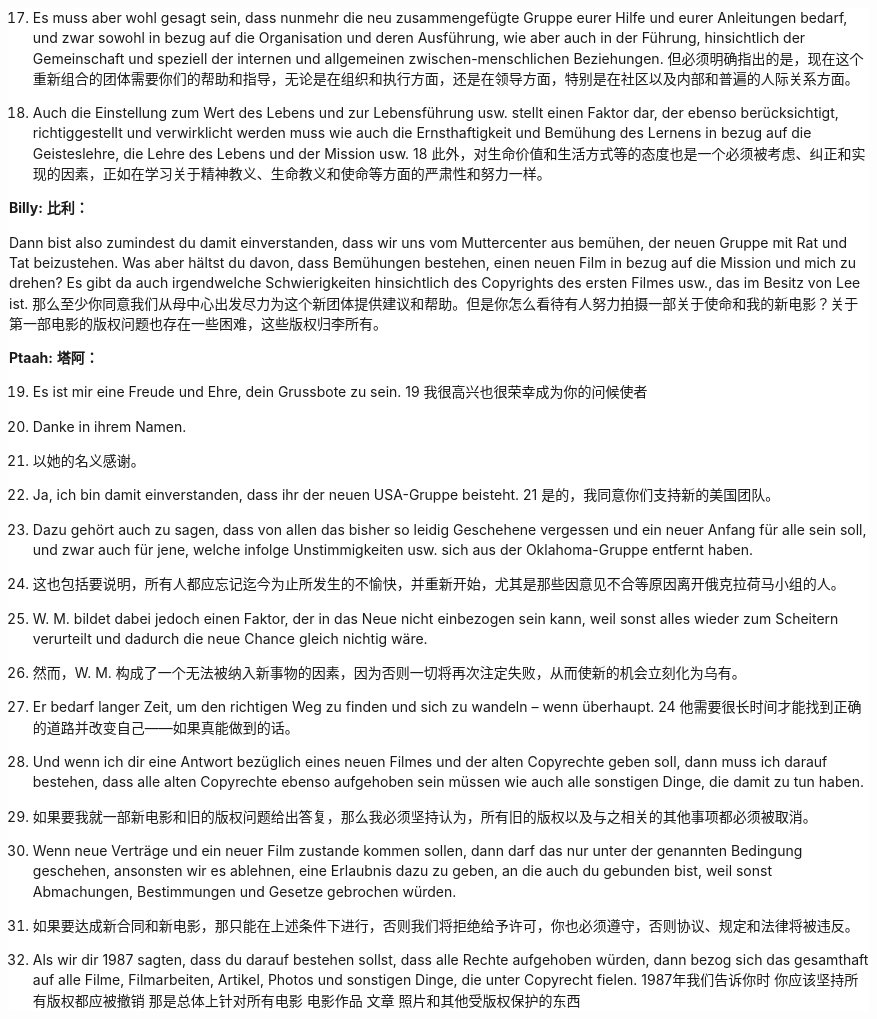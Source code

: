 17. Es muss aber wohl gesagt sein, dass nunmehr die neu zusammengefügte Gruppe eurer Hilfe und eurer Anleitungen bedarf, und zwar sowohl in bezug auf die Organisation und deren Ausführung, wie aber auch in der Führung, hinsichtlich der Gemeinschaft und speziell der internen und allgemeinen zwischen-menschlichen Beziehungen.
但必须明确指出的是，现在这个重新组合的团体需要你们的帮助和指导，无论是在组织和执行方面，还是在领导方面，特别是在社区以及内部和普遍的人际关系方面。

18. Auch die Einstellung zum Wert des Lebens und zur Lebensführung usw. stellt einen Faktor dar, der ebenso berücksichtigt, richtiggestellt und verwirklicht werden muss wie auch die Ernsthaftigkeit und Bemühung des Lernens in bezug auf die Geisteslehre, die Lehre des Lebens und der Mission usw.
18 此外，对生命价值和生活方式等的态度也是一个必须被考虑、纠正和实现的因素，正如在学习关于精神教义、生命教义和使命等方面的严肃性和努力一样。

**Billy:**
**比利：**

Dann bist also zumindest du damit einverstanden, dass wir uns vom Muttercenter aus bemühen, der neuen Gruppe mit Rat und Tat beizustehen. Was aber hältst du davon, dass Bemühungen bestehen, einen neuen Film in bezug auf die Mission und mich zu drehen? Es gibt da auch irgendwelche Schwierigkeiten hinsichtlich des Copyrights des ersten Filmes usw., das im Besitz von Lee ist.
那么至少你同意我们从母中心出发尽力为这个新团体提供建议和帮助。但是你怎么看待有人努力拍摄一部关于使命和我的新电影？关于第一部电影的版权问题也存在一些困难，这些版权归李所有。

**Ptaah:**
**塔阿：**

19. Es ist mir eine Freude und Ehre, dein Grussbote zu sein.
19 我很高兴也很荣幸成为你的问候使者

20. Danke in ihrem Namen.
20. 以她的名义感谢。

21. Ja, ich bin damit einverstanden, dass ihr der neuen USA-Gruppe beisteht.
21 是的，我同意你们支持新的美国团队。

22. Dazu gehört auch zu sagen, dass von allen das bisher so leidig Geschehene vergessen und ein neuer Anfang für alle sein soll, und zwar auch für jene, welche infolge Unstimmigkeiten usw. sich aus der Oklahoma-Gruppe entfernt haben.
22. 这也包括要说明，所有人都应忘记迄今为止所发生的不愉快，并重新开始，尤其是那些因意见不合等原因离开俄克拉荷马小组的人。

23. W. M. bildet dabei jedoch einen Faktor, der in das Neue nicht einbezogen sein kann, weil sonst alles wieder zum Scheitern verurteilt und dadurch die neue Chance gleich nichtig wäre.
23. 然而，W. M. 构成了一个无法被纳入新事物的因素，因为否则一切将再次注定失败，从而使新的机会立刻化为乌有。

24. Er bedarf langer Zeit, um den richtigen Weg zu finden und sich zu wandeln – wenn überhaupt.
24 他需要很长时间才能找到正确的道路并改变自己——如果真能做到的话。

25. Und wenn ich dir eine Antwort bezüglich eines neuen Filmes und der alten Copyrechte geben soll, dann muss ich darauf bestehen, dass alle alten Copyrechte ebenso aufgehoben sein müssen wie auch alle sonstigen Dinge, die damit zu tun haben.
25. 如果要我就一部新电影和旧的版权问题给出答复，那么我必须坚持认为，所有旧的版权以及与之相关的其他事项都必须被取消。

26. Wenn neue Verträge und ein neuer Film zustande kommen sollen, dann darf das nur unter der genannten Bedingung geschehen, ansonsten wir es ablehnen, eine Erlaubnis dazu zu geben, an die auch du gebunden bist, weil sonst Abmachungen, Bestimmungen und Gesetze gebrochen würden.
26. 如果要达成新合同和新电影，那只能在上述条件下进行，否则我们将拒绝给予许可，你也必须遵守，否则协议、规定和法律将被违反。

27. Als wir dir 1987 sagten, dass du darauf bestehen sollst, dass alle Rechte aufgehoben würden, dann bezog sich das gesamthaft auf alle Filme, Filmarbeiten, Artikel, Photos und sonstigen Dinge, die unter Copyrecht fielen.
1987年我们告诉你时 你应该坚持所有版权都应被撤销 那是总体上针对所有电影 电影作品 文章 照片和其他受版权保护的东西

